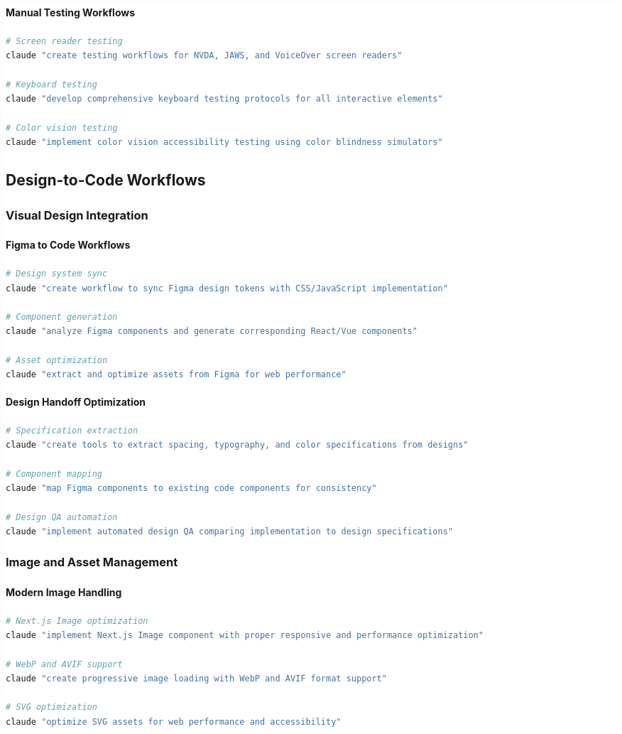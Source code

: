 #### Manual Testing Workflows
```bash
# Screen reader testing
claude "create testing workflows for NVDA, JAWS, and VoiceOver screen readers"

# Keyboard testing
claude "develop comprehensive keyboard testing protocols for all interactive elements"

# Color vision testing
claude "implement color vision accessibility testing using color blindness simulators"
```

## Design-to-Code Workflows

### Visual Design Integration

#### Figma to Code Workflows
```bash
# Design system sync
claude "create workflow to sync Figma design tokens with CSS/JavaScript implementation"

# Component generation
claude "analyze Figma components and generate corresponding React/Vue components"

# Asset optimization
claude "extract and optimize assets from Figma for web performance"
```

#### Design Handoff Optimization
```bash
# Specification extraction
claude "create tools to extract spacing, typography, and color specifications from designs"

# Component mapping
claude "map Figma components to existing code components for consistency"

# Design QA automation
claude "implement automated design QA comparing implementation to design specifications"
```

### Image and Asset Management

#### Modern Image Handling
```bash
# Next.js Image optimization
claude "implement Next.js Image component with proper responsive and performance optimization"

# WebP and AVIF support
claude "create progressive image loading with WebP and AVIF format support"

# SVG optimization
claude "optimize SVG assets for web performance and accessibility"
```
